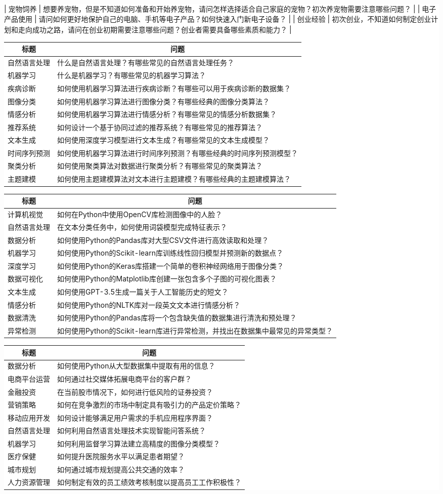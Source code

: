 | 宠物饲养                                  | 想要养宠物，但是不知道如何准备和开始养宠物，请问怎样选择适合自己家庭的宠物？初次养宠物需要注意哪些问题？                                                                                                                                                                                                                                                                                                                                                                                                                                                                                                                                                                                                                                                                                                                                                                                                                                                                                                                                                                            |
| 电子产品使用                              | 请问如何更好地保护自己的电脑、手机等电子产品？如何快速入门新电子设备？                                                                                                                                                                                                                                                                                                                                                                                                                                                                                                                                                                                                                                                                                                                                                                                                                                                                                                                                                                                               |
| 创业经验                                  | 初次创业，不知道如何制定创业计划和走向成功之路，请问在创业初期需要注意哪些问题？创业者需要具备哪些素质和能力？                                                                                                                                                                                                                                                                                                                                                                                                                                                                                                                                                                                                                                                                                                                                                                                                                                                                                                                                                     |

|标题|问题|
|---|---|
|自然语言处理|什么是自然语言处理？有哪些常见的自然语言处理任务？|
|机器学习|什么是机器学习？有哪些常见的机器学习算法？|
|疾病诊断|如何使用机器学习算法进行疾病诊断？有哪些可以用于疾病诊断的数据集？|
|图像分类|如何使用机器学习算法进行图像分类？有哪些经典的图像分类算法？|
|情感分析|如何使用机器学习算法进行情感分析？有哪些常见的情感分析数据集？|
|推荐系统|如何设计一个基于协同过滤的推荐系统？有哪些常见的推荐算法？|
|文本生成|如何使用深度学习模型进行文本生成？有哪些常见的文本生成模型？|
|时间序列预测|如何使用机器学习算法进行时间序列预测？有哪些经典的时间序列预测模型？|
|聚类分析|如何使用聚类算法对数据进行聚类分析？有哪些常见的聚类算法？|
|主题建模|如何使用主题建模算法对文本进行主题建模？有哪些经典的主题建模算法？|

|标题|问题|
|----|----|
|计算机视觉|如何在Python中使用OpenCV库检测图像中的人脸？|
|自然语言处理|在文本分类任务中，如何使用词袋模型完成特征表示？|
|数据分析|如何使用Python的Pandas库对大型CSV文件进行高效读取和处理？|
|机器学习|如何使用Python的Scikit-learn库训练线性回归模型并预测新的数据点？|
|深度学习|如何使用Python的Keras库搭建一个简单的卷积神经网络用于图像分类？|
|数据可视化|如何使用Python的Matplotlib库创建一张包含多个子图的可视化图表？|
|文本生成|如何使用GPT-3.5生成一篇关于人工智能历史的短文？|
|情感分析|如何使用Python的NLTK库对一段英文文本进行情感分析？|
|数据清洗|如何使用Python的Pandas库将一个包含缺失值的数据集进行清洗和预处理？|
|异常检测|如何使用Python的Scikit-learn库进行异常检测，并找出在数据集中最常见的异常类型？|

| 标题 | 问题 |
| --- | --- |
| 数据分析 | 如何使用Python从大型数据集中提取有用的信息？ |
| 电商平台运营 | 如何通过社交媒体拓展电商平台的客户群？ |
| 金融投资 | 在当前股市情况下，如何进行低风险的证券投资？ |
| 营销策略 | 如何在竞争激烈的市场中制定具有吸引力的产品定价策略？ |
| 移动应用开发 | 如何设计能够满足用户需求的手机应用程序界面？ |
| 自然语言处理 | 如何利用自然语言处理技术实现智能问答系统？ |
| 机器学习 | 如何利用监督学习算法建立高精度的图像分类模型？ |
| 医疗保健 | 如何提升医院服务水平以满足患者期望？ |
| 城市规划 | 如何通过城市规划提高公共交通的效率？ |
| 人力资源管理 | 如何制定有效的员工绩效考核制度以提高员工工作积极性？ |